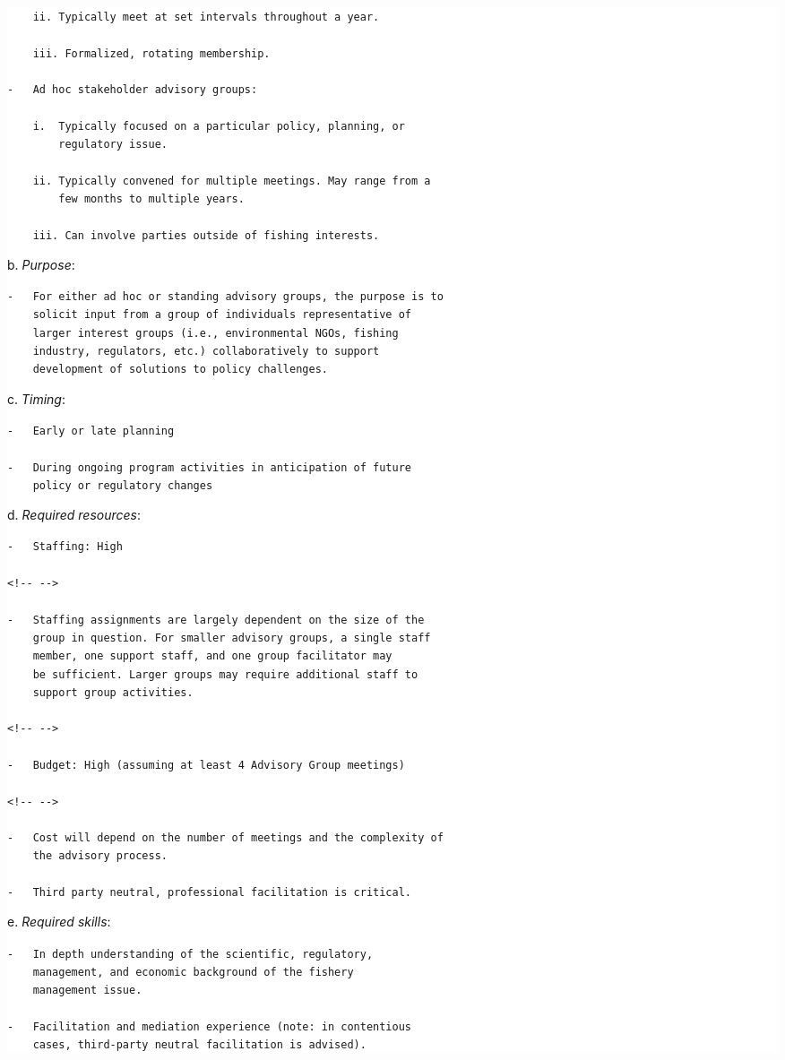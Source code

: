        ii. Typically meet at set intervals throughout a year.

        iii. Formalized, rotating membership.

    -   Ad hoc stakeholder advisory groups:

        i.  Typically focused on a particular policy, planning, or
            regulatory issue.

        ii. Typically convened for multiple meetings. May range from a
            few months to multiple years.

        iii. Can involve parties outside of fishing interests.

b.  *Purpose*:

    -   For either ad hoc or standing advisory groups, the purpose is to
        solicit input from a group of individuals representative of
        larger interest groups (i.e., environmental NGOs, fishing
        industry, regulators, etc.) collaboratively to support
        development of solutions to policy challenges.

c.  *Timing*:

    -   Early or late planning

    -   During ongoing program activities in anticipation of future
        policy or regulatory changes

d.  *Required resources*:

    -   Staffing: High

    <!-- -->

    -   Staffing assignments are largely dependent on the size of the
        group in question. For smaller advisory groups, a single staff
        member, one support staff, and one group facilitator may
        be sufficient. Larger groups may require additional staff to
        support group activities.

    <!-- -->

    -   Budget: High (assuming at least 4 Advisory Group meetings)

    <!-- -->

    -   Cost will depend on the number of meetings and the complexity of
        the advisory process.

    -   Third party neutral, professional facilitation is critical.

e.  *Required skills*:

    -   In depth understanding of the scientific, regulatory,
        management, and economic background of the fishery
        management issue.

    -   Facilitation and mediation experience (note: in contentious
        cases, third-party neutral facilitation is advised).
